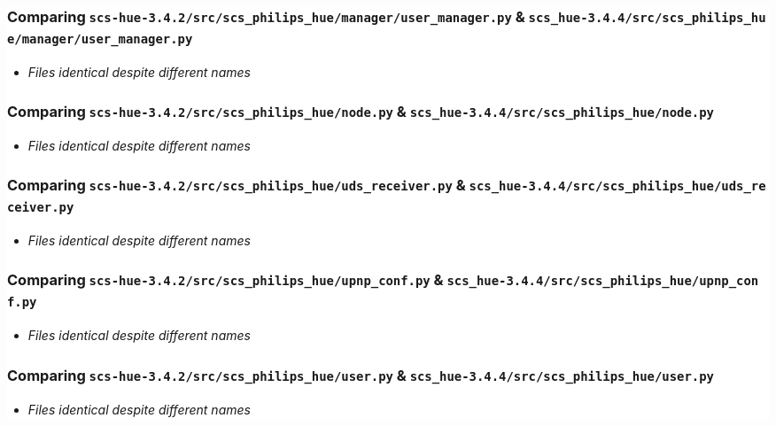 ### Comparing `scs-hue-3.4.2/src/scs_philips_hue/manager/user_manager.py` & `scs_hue-3.4.4/src/scs_philips_hue/manager/user_manager.py`

 * *Files identical despite different names*

### Comparing `scs-hue-3.4.2/src/scs_philips_hue/node.py` & `scs_hue-3.4.4/src/scs_philips_hue/node.py`

 * *Files identical despite different names*

### Comparing `scs-hue-3.4.2/src/scs_philips_hue/uds_receiver.py` & `scs_hue-3.4.4/src/scs_philips_hue/uds_receiver.py`

 * *Files identical despite different names*

### Comparing `scs-hue-3.4.2/src/scs_philips_hue/upnp_conf.py` & `scs_hue-3.4.4/src/scs_philips_hue/upnp_conf.py`

 * *Files identical despite different names*

### Comparing `scs-hue-3.4.2/src/scs_philips_hue/user.py` & `scs_hue-3.4.4/src/scs_philips_hue/user.py`

 * *Files identical despite different names*

